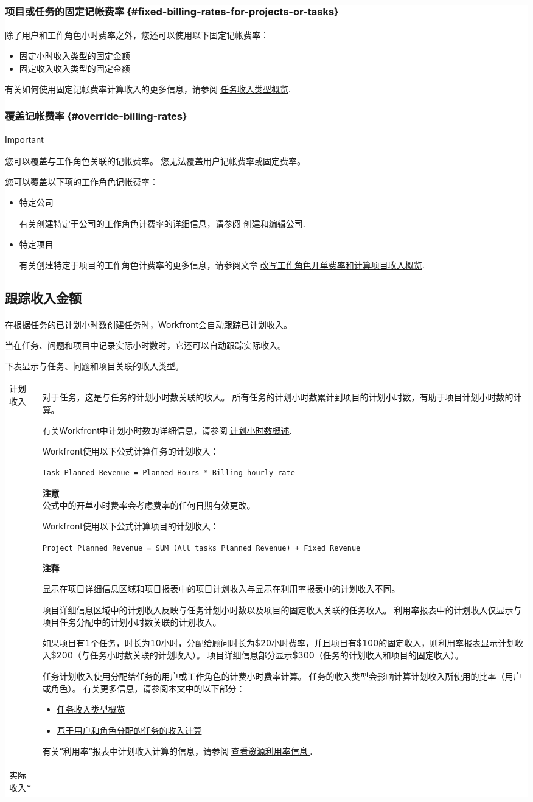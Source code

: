</div>

### 项目或任务的固定记帐费率 {#fixed-billing-rates-for-projects-or-tasks}

除了用户和工作角色小时费率之外，您还可以使用以下固定记帐费率：

* 固定小时收入类型的固定金额
* 固定收入收入类型的固定金额

有关如何使用固定记帐费率计算收入的更多信息，请参阅 [任务收入类型概览](#overview-of-task-revenue-types).

### 覆盖记帐费率 {#override-billing-rates}

>[!IMPORTANT]
>
>您可以覆盖与工作角色关联的记帐费率。 您无法覆盖用户记帐费率或固定费率。

您可以覆盖以下项的工作角色记帐费率：

* 特定公司

  有关创建特定于公司的工作角色计费率的详细信息，请参阅 [创建和编辑公司](../../../administration-and-setup/set-up-workfront/organizational-setup/create-and-edit-companies.md).

* 特定项目

  有关创建特定于项目的工作角色计费率的更多信息，请参阅文章 [改写工作角色开单费率和计算项目收入概览](../../../manage-work/projects/project-finances/override-role-billing-rates-and-calculate-project-revenue.md).

## 跟踪收入金额

在根据任务的已计划小时数创建任务时，Workfront会自动跟踪已计划收入。

当在任务、问题和项目中记录实际小时数时，它还可以自动跟踪实际收入。

下表显示与任务、问题和项目关联的收入类型。

<table style="table-layout:auto"> 
 <col> 
 <col> 
 <tbody> 
  <tr> 
   <td role="rowheader">计划收入</td> 
   <td> <p>对于任务，这是与任务的计划小时数关联的收入。 所有任务的计划小时数累计到项目的计划小时数，有助于项目计划小时数的计算。 </p> <p>有关Workfront中计划小时数的详细信息，请参阅 <a href="../../../manage-work/tasks/task-information/planned-hours.md" class="MCXref xref">计划小时数概述</a>. </p> <p>Workfront使用以下公式计算任务的计划收入：</p>
   <p><code>Task Planned Revenue = Planned Hours * Billing hourly rate</code><p> <p><span class="preview"><strong>注意</strong></br> 公式中的开单小时费率会考虑费率的任何日期有效更改。</span></p> <p>Workfront使用以下公式计算项目的计划收入：</p> <p><code>Project Planned Revenue = SUM (All tasks Planned Revenue) + Fixed Revenue</code></p>
   <p><b>注释</b>

<p>显示在项目详细信息区域和项目报表中的项目计划收入与显示在利用率报表中的计划收入不同。 </p> <p>项目详细信息区域中的计划收入反映与任务计划小时数以及项目的固定收入关联的任务收入。 利用率报表中的计划收入仅显示与项目任务分配中的计划小时数关联的计划收入。 </p> 
     <div class="example" data-mc-autonum="<b>Example: </b>"> 
      <p>如果项目有1个任务，时长为10小时，分配给顾问时长为$20小时费率，并且项目有$100的固定收入，则利用率报表显示计划收入$200（与任务小时数关联的计划收入）。 项目详细信息部分显示$300（任务的计划收入和项目的固定收入）。 </p> 
     </div> </p> <p>任务计划收入使用分配给任务的用户或工作角色的计费小时费率计算。 任务的收入类型会影响计算计划收入所使用的比率（用户或角色）。 有关更多信息，请参阅本文中的以下部分：</p> 
    <ul> 
     <li> <p><a href="#overview-of-task-revenue-types" class="MCXref xref">任务收入类型概览</a> </p> </li> 
     <li> <p><a href="#revenue-calculations-for-tasks-based-on-user-and-role-assignments" class="MCXref xref">基于用户和角色分配的任务的收入计算</a> </p> </li> 
    </ul> <p>有关“利用率”报表中计划收入计算的信息，请参阅 <a href="../../../resource-mgmt/resource-utilization/view-utilization-information.md" class="MCXref xref">查看资源利用率信息 </a>. </p> </td> 
  </tr> 
  <tr> 
   <td role="rowheader">实际收入*</td> 